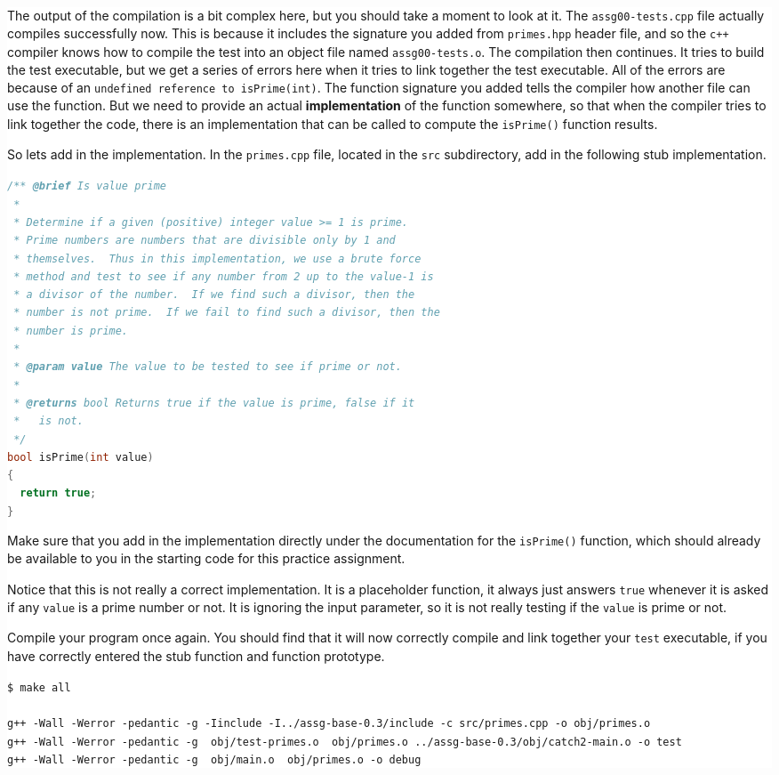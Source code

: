 The output of the compilation is a bit complex here, but you should take a moment to look at it.
The `assg00-tests.cpp` file actually compiles successfully now.  This is because it includes
the signature you added from `primes.hpp` header file, and so the `c++` compiler
knows how to compile the test into an object file named `assg00-tests.o`. 
The compilation then continues.  It tries to build the test executable, but we get a series of
errors here when it tries to link together the test executable.  All of the errors are because
of an `undefined reference to isPrime(int)`.  The function signature you added
tells the compiler how another file can use the function.  But we need to provide an actual
**implementation** of the function somewhere, so that when the compiler tries to link
together the code, there is an implementation that can be called to compute the
`isPrime()` function results.

So lets add in the implementation.  In the `primes.cpp` file, located
in the `src` subdirectory, add in the following stub implementation.

```c++
/** @brief Is value prime
 *
 * Determine if a given (positive) integer value >= 1 is prime.
 * Prime numbers are numbers that are divisible only by 1 and
 * themselves.  Thus in this implementation, we use a brute force
 * method and test to see if any number from 2 up to the value-1 is
 * a divisor of the number.  If we find such a divisor, then the
 * number is not prime.  If we fail to find such a divisor, then the
 * number is prime.
 *
 * @param value The value to be tested to see if prime or not.
 *
 * @returns bool Returns true if the value is prime, false if it
 *   is not.
 */
bool isPrime(int value)
{
  return true;
}

```
Make sure that you add in the implementation directly under the documentation for the
`isPrime()` function, which should already be available to you in the starting code for
this practice assignment.

Notice that this is not really a correct implementation.  It is a placeholder function,
it always just answers `true` whenever it is asked if any `value` is a prime
number or not.  It is ignoring the input parameter, so it is not really testing
if the `value` is prime or not.

Compile your program once again.  You should find that it will now correctly compile
and link together your `test` executable, if you have correctly entered the
stub function and function prototype.

```
$ make all

g++ -Wall -Werror -pedantic -g -Iinclude -I../assg-base-0.3/include -c src/primes.cpp -o obj/primes.o
g++ -Wall -Werror -pedantic -g  obj/test-primes.o  obj/primes.o ../assg-base-0.3/obj/catch2-main.o -o test
g++ -Wall -Werror -pedantic -g  obj/main.o  obj/primes.o -o debug

```
